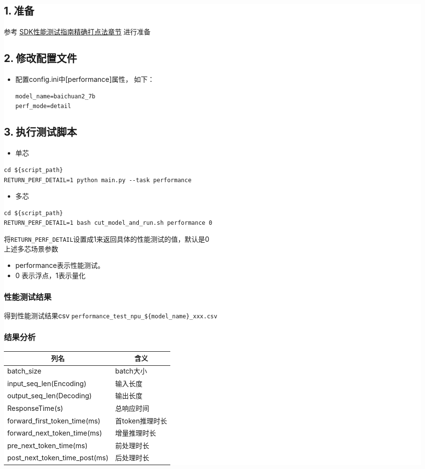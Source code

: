 ## 1. 准备

参考 [SDK性能测试指南精确打点法章节](../../atb_speed_sdk/README.md) 进行准备

## 2. 修改配置文件

- 配置config.ini中[performance]属性， 如下：
  ```
  model_name=baichuan2_7b
  perf_mode=detail
  ```

## 3. 执行测试脚本

- 单芯

```shell
cd ${script_path}
RETURN_PERF_DETAIL=1 python main.py --task performance
```

- 多芯

```shell
cd ${script_path}
RETURN_PERF_DETAIL=1 bash cut_model_and_run.sh performance 0
```

将`RETURN_PERF_DETAIL`设置成1来返回具体的性能测试的值，默认是0  
上述多芯场景参数

* performance表示性能测试。
* 0 表示浮点，1表示量化

### 性能测试结果

得到性能测试结果csv `performance_test_npu_${model_name}_xxx.csv`

### 结果分析

| 列名                            | 含义         |
|-------------------------------|------------|
| batch_size                    | batch大小    |
| input_seq_len(Encoding)       | 输入长度       |
| output_seq_len(Decoding)	     | 输出长度       |
| ResponseTime(s)	              | 总响应时间      |
| forward_first_token_time(ms)  | 首token推理时长 |
| forward_next_token_time(ms)   | 增量推理时长     |
| pre_next_token_time(ms)	      | 前处理时长      |
| post_next_token_time_post(ms) | 后处理时长      |

